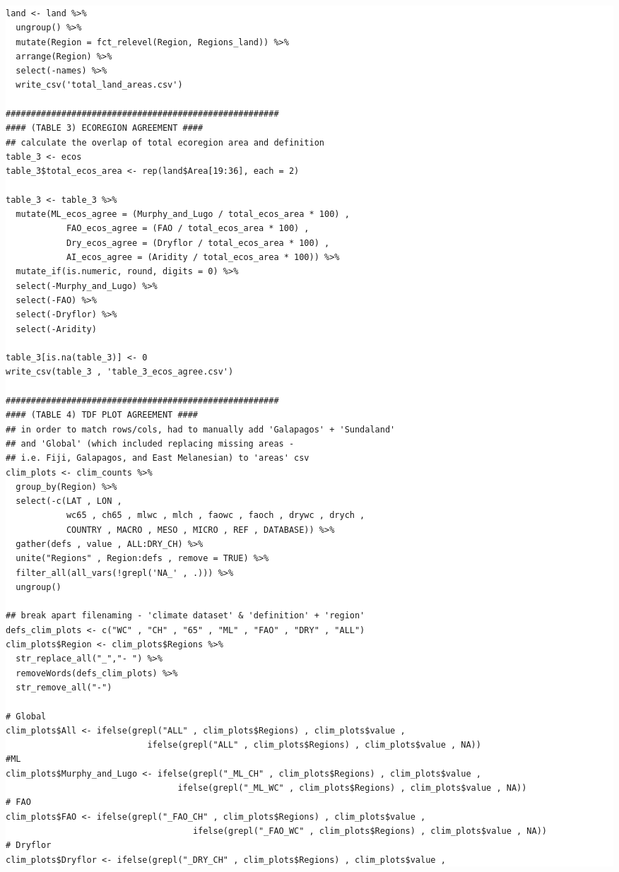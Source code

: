 ```{r}
land <- land %>%
  ungroup() %>%
  mutate(Region = fct_relevel(Region, Regions_land)) %>%
  arrange(Region) %>%
  select(-names) %>%
  write_csv('total_land_areas.csv')

######################################################
#### (TABLE 3) ECOREGION AGREEMENT ####
## calculate the overlap of total ecoregion area and definition
table_3 <- ecos
table_3$total_ecos_area <- rep(land$Area[19:36], each = 2)

table_3 <- table_3 %>%
  mutate(ML_ecos_agree = (Murphy_and_Lugo / total_ecos_area * 100) ,
            FAO_ecos_agree = (FAO / total_ecos_area * 100) ,
            Dry_ecos_agree = (Dryflor / total_ecos_area * 100) ,
            AI_ecos_agree = (Aridity / total_ecos_area * 100)) %>%
  mutate_if(is.numeric, round, digits = 0) %>%
  select(-Murphy_and_Lugo) %>%
  select(-FAO) %>%
  select(-Dryflor) %>%
  select(-Aridity)

table_3[is.na(table_3)] <- 0
write_csv(table_3 , 'table_3_ecos_agree.csv')

######################################################
#### (TABLE 4) TDF PLOT AGREEMENT ####
## in order to match rows/cols, had to manually add 'Galapagos' + 'Sundaland' 
## and 'Global' (which included replacing missing areas - 
## i.e. Fiji, Galapagos, and East Melanesian) to 'areas' csv
clim_plots <- clim_counts %>% 
  group_by(Region) %>%
  select(-c(LAT , LON , 
            wc65 , ch65 , mlwc , mlch , faowc , faoch , drywc , drych , 
            COUNTRY , MACRO , MESO , MICRO , REF , DATABASE)) %>%
  gather(defs , value , ALL:DRY_CH) %>%
  unite("Regions" , Region:defs , remove = TRUE) %>%
  filter_all(all_vars(!grepl('NA_' , .))) %>%
  ungroup()

## break apart filenaming - 'climate dataset' & 'definition' + 'region'
defs_clim_plots <- c("WC" , "CH" , "65" , "ML" , "FAO" , "DRY" , "ALL")
clim_plots$Region <- clim_plots$Regions %>%
  str_replace_all("_","- ") %>%
  removeWords(defs_clim_plots) %>%
  str_remove_all("-")

# Global
clim_plots$All <- ifelse(grepl("ALL" , clim_plots$Regions) , clim_plots$value ,
                            ifelse(grepl("ALL" , clim_plots$Regions) , clim_plots$value , NA))
#ML
clim_plots$Murphy_and_Lugo <- ifelse(grepl("_ML_CH" , clim_plots$Regions) , clim_plots$value ,
                                  ifelse(grepl("_ML_WC" , clim_plots$Regions) , clim_plots$value , NA))
# FAO
clim_plots$FAO <- ifelse(grepl("_FAO_CH" , clim_plots$Regions) , clim_plots$value ,
                                     ifelse(grepl("_FAO_WC" , clim_plots$Regions) , clim_plots$value , NA))
# Dryflor
clim_plots$Dryflor <- ifelse(grepl("_DRY_CH" , clim_plots$Regions) , clim_plots$value ,
```